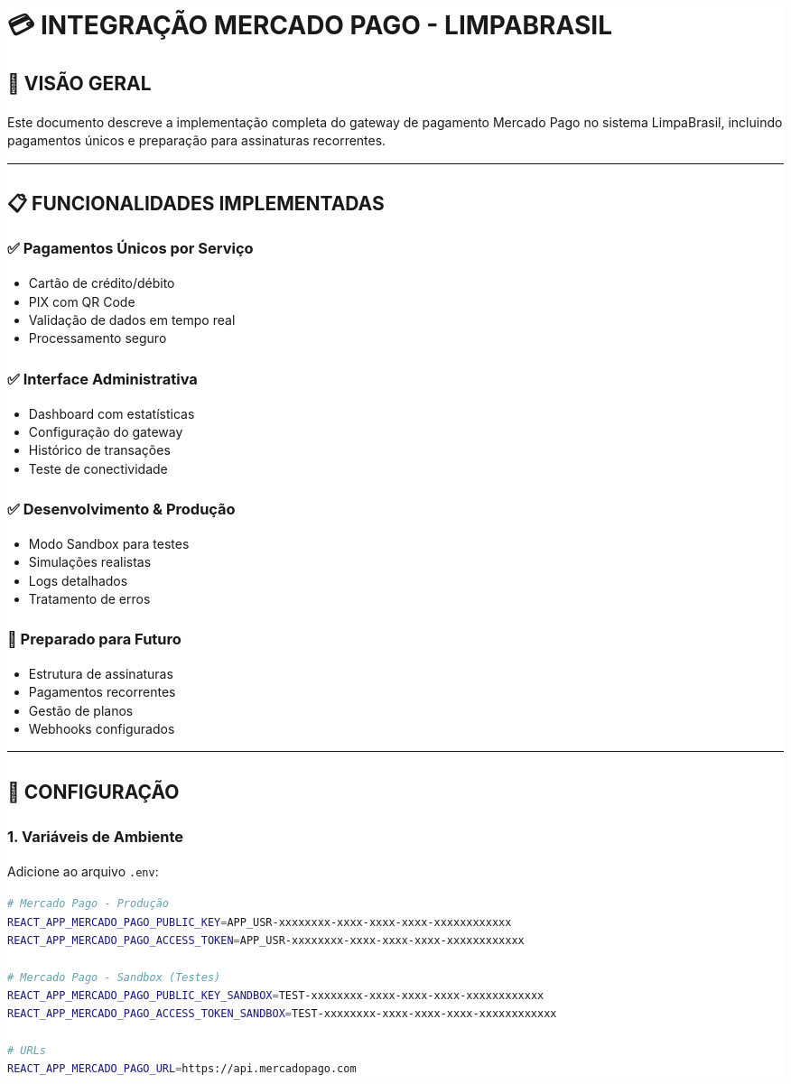 
# 💳 **INTEGRAÇÃO MERCADO PAGO - LIMPABRASIL**

## 🚀 **VISÃO GERAL**

Este documento descreve a implementação completa do gateway de pagamento Mercado Pago no sistema LimpaBrasil, incluindo pagamentos únicos e preparação para assinaturas recorrentes.

---

## 📋 **FUNCIONALIDADES IMPLEMENTADAS**

### **✅ Pagamentos Únicos por Serviço**
- Cartão de crédito/débito
- PIX com QR Code
- Validação de dados em tempo real
- Processamento seguro

### **✅ Interface Administrativa**
- Dashboard com estatísticas
- Configuração do gateway
- Histórico de transações
- Teste de conectividade

### **✅ Desenvolvimento & Produção**
- Modo Sandbox para testes
- Simulações realistas
- Logs detalhados
- Tratamento de erros

### **🚧 Preparado para Futuro**
- Estrutura de assinaturas
- Pagamentos recorrentes
- Gestão de planos
- Webhooks configurados

---

## 🔧 **CONFIGURAÇÃO**

### **1. Variáveis de Ambiente**

Adicione ao arquivo `.env`:

```bash
# Mercado Pago - Produção
REACT_APP_MERCADO_PAGO_PUBLIC_KEY=APP_USR-xxxxxxxx-xxxx-xxxx-xxxx-xxxxxxxxxxxx
REACT_APP_MERCADO_PAGO_ACCESS_TOKEN=APP_USR-xxxxxxxx-xxxx-xxxx-xxxx-xxxxxxxxxxxx

# Mercado Pago - Sandbox (Testes)
REACT_APP_MERCADO_PAGO_PUBLIC_KEY_SANDBOX=TEST-xxxxxxxx-xxxx-xxxx-xxxx-xxxxxxxxxxxx
REACT_APP_MERCADO_PAGO_ACCESS_TOKEN_SANDBOX=TEST-xxxxxxxx-xxxx-xxxx-xxxx-xxxxxxxxxxxx

# URLs
REACT_APP_MERCADO_PAGO_URL=https://api.mercadopago.com
```
